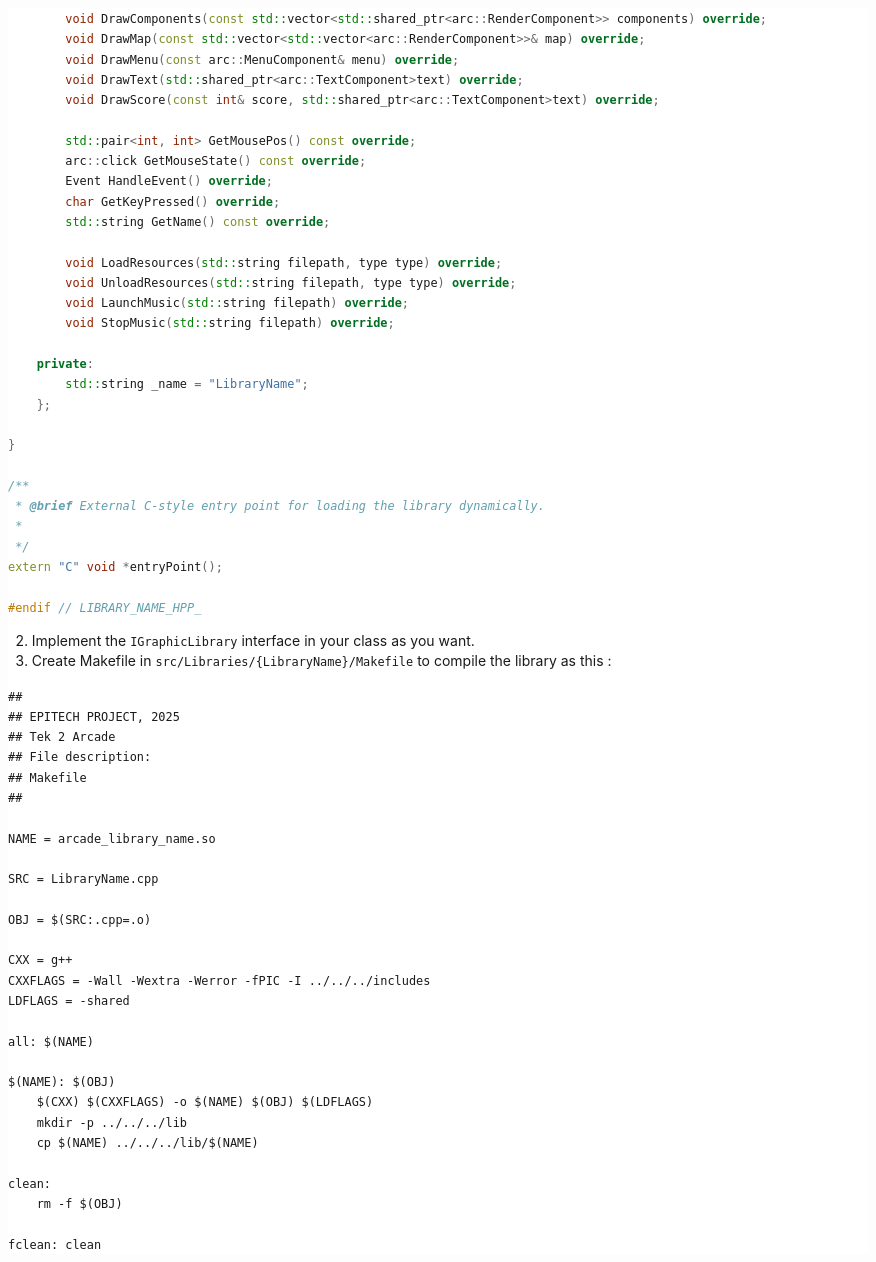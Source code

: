 ```hpp
        void DrawComponents(const std::vector<std::shared_ptr<arc::RenderComponent>> components) override;
        void DrawMap(const std::vector<std::vector<arc::RenderComponent>>& map) override;
        void DrawMenu(const arc::MenuComponent& menu) override;
        void DrawText(std::shared_ptr<arc::TextComponent>text) override;
        void DrawScore(const int& score, std::shared_ptr<arc::TextComponent>text) override;

        std::pair<int, int> GetMousePos() const override;
        arc::click GetMouseState() const override;
        Event HandleEvent() override;
        char GetKeyPressed() override;
        std::string GetName() const override;
        
        void LoadResources(std::string filepath, type type) override;
        void UnloadResources(std::string filepath, type type) override;
        void LaunchMusic(std::string filepath) override;
        void StopMusic(std::string filepath) override;

    private:
        std::string _name = "LibraryName";
    };

}

/**
 * @brief External C-style entry point for loading the library dynamically.
 * 
 */
extern "C" void *entryPoint();

#endif // LIBRARY_NAME_HPP_
```

2. Implement the `IGraphicLibrary` interface in your class as you want.
3. Create Makefile in `src/Libraries/{LibraryName}/Makefile` to compile the library as this : 
```
##
## EPITECH PROJECT, 2025
## Tek 2 Arcade
## File description:
## Makefile
##

NAME = arcade_library_name.so

SRC = LibraryName.cpp

OBJ = $(SRC:.cpp=.o)

CXX = g++
CXXFLAGS = -Wall -Wextra -Werror -fPIC -I ../../../includes
LDFLAGS = -shared

all: $(NAME)

$(NAME): $(OBJ)
	$(CXX) $(CXXFLAGS) -o $(NAME) $(OBJ) $(LDFLAGS)
	mkdir -p ../../../lib
	cp $(NAME) ../../../lib/$(NAME)

clean:
	rm -f $(OBJ)

fclean: clean
```